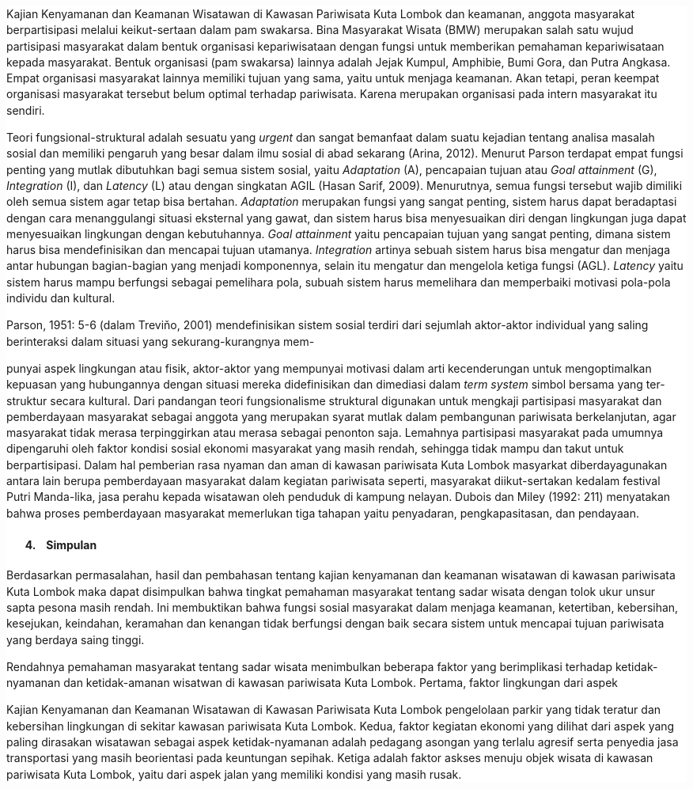 <p><span class="font2">Kajian Kenyamanan dan Keamanan Wisatawan di Kawasan Pariwisata Kuta Lombok </span><span class="font4">dan keamanan, anggota masyarakat berpartisipasi melalui keikut-sertaan dalam pam swakarsa. Bina Masyarakat Wisata (BMW) merupakan salah satu wujud partisipasi masyarakat dalam bentuk organisasi kepariwisataan dengan fungsi untuk memberikan pemahaman kepariwisataan kepada masyarakat. Bentuk organisasi (pam swakarsa) lainnya adalah Jejak Kumpul, Amphibie, Bumi Gora, dan Putra Angkasa. Empat organisasi masyarakat lainnya memiliki tujuan yang sama, yaitu untuk menjaga keamanan. Akan tetapi, peran keempat organisasi masyarakat tersebut belum optimal terhadap pariwisata. Karena merupakan organisasi pada intern masyarakat itu sendiri.</span></p>
<p><span class="font4">Teori fungsional-struktural adalah sesuatu yang </span><span class="font4" style="font-style:italic;">urgent</span><span class="font4"> dan sangat bemanfaat dalam suatu kejadian tentang analisa masalah sosial dan memiliki pengaruh yang besar dalam ilmu sosial di abad sekarang (Arina, 2012). Menurut Parson terdapat empat fungsi penting yang mutlak dibutuhkan bagi semua sistem sosial, yaitu </span><span class="font4" style="font-style:italic;">Adaptation</span><span class="font4"> (A), pencapaian tujuan atau </span><span class="font4" style="font-style:italic;">Goal attainment</span><span class="font4"> (G), </span><span class="font4" style="font-style:italic;">Integration</span><span class="font4"> (I), dan </span><span class="font4" style="font-style:italic;">Latency</span><span class="font4"> (L) atau dengan singkatan AGIL (Hasan Sarif, 2009). Menurutnya, semua fungsi tersebut wajib dimiliki oleh semua sistem agar tetap bisa bertahan. </span><span class="font4" style="font-style:italic;">Adaptation</span><span class="font4"> merupakan fungsi yang sangat penting, sistem harus dapat beradaptasi dengan cara menanggulangi situasi eksternal yang gawat, dan sistem harus bisa menyesuaikan diri dengan lingkungan juga dapat menyesuaikan lingkungan dengan kebutuhannya. </span><span class="font4" style="font-style:italic;">Goal attainment</span><span class="font4"> yaitu pencapaian tujuan yang sangat penting, dimana sistem harus bisa mendefinisikan dan mencapai tujuan utamanya. </span><span class="font4" style="font-style:italic;">Integration</span><span class="font4"> artinya sebuah sistem harus bisa mengatur dan menjaga antar hubungan bagian-bagian yang menjadi komponennya, selain itu mengatur dan mengelola ketiga fungsi (AGL). </span><span class="font4" style="font-style:italic;">Latency </span><span class="font4">yaitu sistem harus mampu berfungsi sebagai pemelihara pola, subuah sistem harus memelihara dan memperbaiki motivasi pola-pola individu dan kultural.</span></p>
<p><span class="font4">Parson, 1951: 5-6 (dalam Treviňo, 2001) mendefinisikan sistem sosial terdiri dari sejumlah aktor-aktor individual yang saling berinteraksi dalam situasi yang sekurang-kurangnya mem-</span></p>
<p><span class="font4">punyai aspek lingkungan atau fisik, aktor-aktor yang mempunyai motivasi dalam arti kecenderungan untuk mengoptimalkan kepuasan yang hubungannya dengan situasi mereka didefinisikan dan dimediasi dalam </span><span class="font4" style="font-style:italic;">term system</span><span class="font4"> simbol bersama yang ter-struktur secara kultural. Dari pandangan teori fungsionalisme struktural digunakan untuk mengkaji partisipasi masyarakat dan pemberdayaan masyarakat sebagai anggota yang merupakan syarat mutlak dalam pembangunan pariwisata berkelanjutan, agar masyarakat tidak merasa terpinggirkan atau merasa sebagai penonton saja. Lemahnya partisipasi masyarakat pada umumnya dipengaruhi oleh faktor kondisi sosial ekonomi masyarakat yang masih rendah, sehingga tidak mampu dan takut untuk berpartisipasi. Dalam hal pemberian rasa nyaman dan aman di kawasan pariwisata Kuta Lombok masyarkat diberdayagunakan antara lain berupa pemberdayaan masyarakat dalam kegiatan pariwisata seperti, masyarakat diikut-sertakan kedalam festival Putri Manda-lika, jasa perahu kepada wisatawan oleh penduduk di kampung nelayan. Dubois dan Miley (1992: 211) menyatakan bahwa proses pemberdayaan masyarakat memerlukan tiga tahapan yaitu penyadaran, pengkapasitasan, dan pendayaan.</span></p>
<ul style="list-style:none;"><li>
<h4><a name="bookmark14"></a><span class="font4" style="font-weight:bold;"><a name="bookmark15"></a>4. &nbsp;&nbsp;&nbsp;Simpulan</span></h4></li></ul>
<p><span class="font4">Berdasarkan permasalahan, hasil dan pembahasan tentang kajian kenyamanan dan keamanan wisatawan di kawasan pariwisata Kuta Lombok maka dapat disimpulkan bahwa tingkat pemahaman masyarakat tentang sadar wisata dengan tolok ukur unsur sapta pesona masih rendah. Ini membuktikan bahwa fungsi sosial masyarakat dalam menjaga keamanan, ketertiban, kebersihan, kesejukan, keindahan, keramahan dan kenangan tidak berfungsi dengan baik secara sistem untuk mencapai tujuan pariwisata yang berdaya saing tinggi.</span></p>
<p><span class="font4">Rendahnya pemahaman masyarakat tentang sadar wisata menimbulkan beberapa faktor yang berimplikasi terhadap ketidak-nyamanan dan ketidak-amanan wisatwan di kawasan pariwisata Kuta Lombok. Pertama, faktor lingkungan dari aspek</span></p>
<p><span class="font2">Kajian Kenyamanan dan Keamanan Wisatawan di Kawasan Pariwisata Kuta Lombok </span><span class="font4">pengelolaan parkir yang tidak teratur dan kebersihan lingkungan di sekitar kawasan pariwisata Kuta Lombok. Kedua, faktor kegiatan ekonomi yang dilihat dari aspek yang paling dirasakan wisatawan sebagai aspek ketidak-nyamanan adalah pedagang asongan yang terlalu agresif serta penyedia jasa transportasi yang masih beorientasi pada keuntungan sepihak. Ketiga adalah faktor askses menuju objek wisata di kawasan pariwisata Kuta Lombok, yaitu dari aspek jalan yang memiliki kondisi yang masih rusak.</span></p>